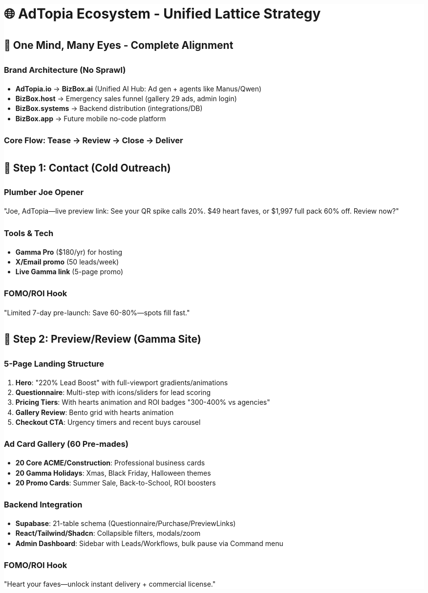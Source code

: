 # 🌐 AdTopia Ecosystem - Unified Lattice Strategy

## 🎯 **One Mind, Many Eyes - Complete Alignment**

### **Brand Architecture (No Sprawl)**
- **AdTopia.io** → **BizBox.ai** (Unified AI Hub: Ad gen + agents like Manus/Qwen)
- **BizBox.host** → Emergency sales funnel (gallery 29 ads, admin login)
- **BizBox.systems** → Backend distribution (integrations/DB)
- **BizBox.app** → Future mobile no-code platform

### **Core Flow: Tease → Review → Close → Deliver**

## 🚀 **Step 1: Contact (Cold Outreach)**

### **Plumber Joe Opener**
"Joe, AdTopia—live preview link: See your QR spike calls 20%. $49 heart faves, or $1,997 full pack 60% off. Review now?"

### **Tools & Tech**
- **Gamma Pro** ($180/yr) for hosting
- **X/Email promo** (50 leads/week)
- **Live Gamma link** (5-page promo)

### **FOMO/ROI Hook**
"Limited 7-day pre-launch: Save 60-80%—spots fill fast."

## 🎨 **Step 2: Preview/Review (Gamma Site)**

### **5-Page Landing Structure**
1. **Hero**: "220% Lead Boost" with full-viewport gradients/animations
2. **Questionnaire**: Multi-step with icons/sliders for lead scoring
3. **Pricing Tiers**: With hearts animation and ROI badges "300-400% vs agencies"
4. **Gallery Review**: Bento grid with hearts animation
5. **Checkout CTA**: Urgency timers and recent buys carousel

### **Ad Card Gallery (60 Pre-mades)**
- **20 Core ACME/Construction**: Professional business cards
- **20 Gamma Holidays**: Xmas, Black Friday, Halloween themes
- **20 Promo Cards**: Summer Sale, Back-to-School, ROI boosters

### **Backend Integration**
- **Supabase**: 21-table schema (Questionnaire/Purchase/PreviewLinks)
- **React/Tailwind/Shadcn**: Collapsible filters, modals/zoom
- **Admin Dashboard**: Sidebar with Leads/Workflows, bulk pause via Command menu

### **FOMO/ROI Hook**
"Heart your faves—unlock instant delivery + commercial license."
